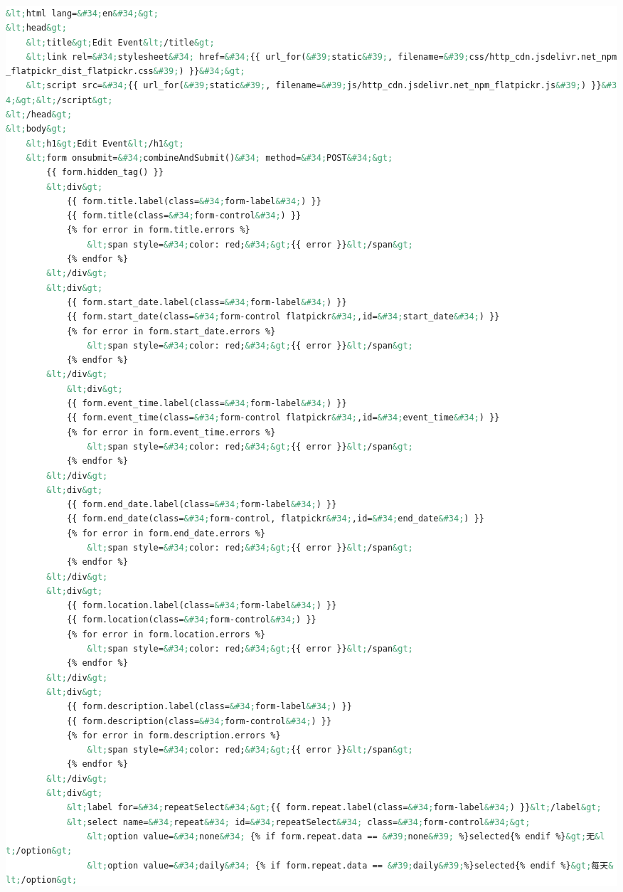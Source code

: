 ```html
&lt;html lang=&#34;en&#34;&gt;
&lt;head&gt;
    &lt;title&gt;Edit Event&lt;/title&gt;
    &lt;link rel=&#34;stylesheet&#34; href=&#34;{{ url_for(&#39;static&#39;, filename=&#39;css/http_cdn.jsdelivr.net_npm_flatpickr_dist_flatpickr.css&#39;) }}&#34;&gt;
    &lt;script src=&#34;{{ url_for(&#39;static&#39;, filename=&#39;js/http_cdn.jsdelivr.net_npm_flatpickr.js&#39;) }}&#34;&gt;&lt;/script&gt;
&lt;/head&gt;
&lt;body&gt;
    &lt;h1&gt;Edit Event&lt;/h1&gt;
    &lt;form onsubmit=&#34;combineAndSubmit()&#34; method=&#34;POST&#34;&gt;
        {{ form.hidden_tag() }}
        &lt;div&gt;
            {{ form.title.label(class=&#34;form-label&#34;) }}
            {{ form.title(class=&#34;form-control&#34;) }}
            {% for error in form.title.errors %}
                &lt;span style=&#34;color: red;&#34;&gt;{{ error }}&lt;/span&gt;
            {% endfor %}
        &lt;/div&gt;
        &lt;div&gt;
            {{ form.start_date.label(class=&#34;form-label&#34;) }}
            {{ form.start_date(class=&#34;form-control flatpickr&#34;,id=&#34;start_date&#34;) }}
            {% for error in form.start_date.errors %}
                &lt;span style=&#34;color: red;&#34;&gt;{{ error }}&lt;/span&gt;
            {% endfor %}
        &lt;/div&gt;
            &lt;div&gt;
            {{ form.event_time.label(class=&#34;form-label&#34;) }}
            {{ form.event_time(class=&#34;form-control flatpickr&#34;,id=&#34;event_time&#34;) }}
            {% for error in form.event_time.errors %}
                &lt;span style=&#34;color: red;&#34;&gt;{{ error }}&lt;/span&gt;
            {% endfor %}
        &lt;/div&gt;
        &lt;div&gt;
            {{ form.end_date.label(class=&#34;form-label&#34;) }}
            {{ form.end_date(class=&#34;form-control, flatpickr&#34;,id=&#34;end_date&#34;) }}
            {% for error in form.end_date.errors %}
                &lt;span style=&#34;color: red;&#34;&gt;{{ error }}&lt;/span&gt;
            {% endfor %}
        &lt;/div&gt;
        &lt;div&gt;
            {{ form.location.label(class=&#34;form-label&#34;) }}
            {{ form.location(class=&#34;form-control&#34;) }}
            {% for error in form.location.errors %}
                &lt;span style=&#34;color: red;&#34;&gt;{{ error }}&lt;/span&gt;
            {% endfor %}
        &lt;/div&gt;
        &lt;div&gt;
            {{ form.description.label(class=&#34;form-label&#34;) }}
            {{ form.description(class=&#34;form-control&#34;) }}
            {% for error in form.description.errors %}
                &lt;span style=&#34;color: red;&#34;&gt;{{ error }}&lt;/span&gt;
            {% endfor %}
        &lt;/div&gt;
        &lt;div&gt;
            &lt;label for=&#34;repeatSelect&#34;&gt;{{ form.repeat.label(class=&#34;form-label&#34;) }}&lt;/label&gt;
            &lt;select name=&#34;repeat&#34; id=&#34;repeatSelect&#34; class=&#34;form-control&#34;&gt;
                &lt;option value=&#34;none&#34; {% if form.repeat.data == &#39;none&#39; %}selected{% endif %}&gt;无&lt;/option&gt;
                &lt;option value=&#34;daily&#34; {% if form.repeat.data == &#39;daily&#39;%}selected{% endif %}&gt;每天&lt;/option&gt;
```